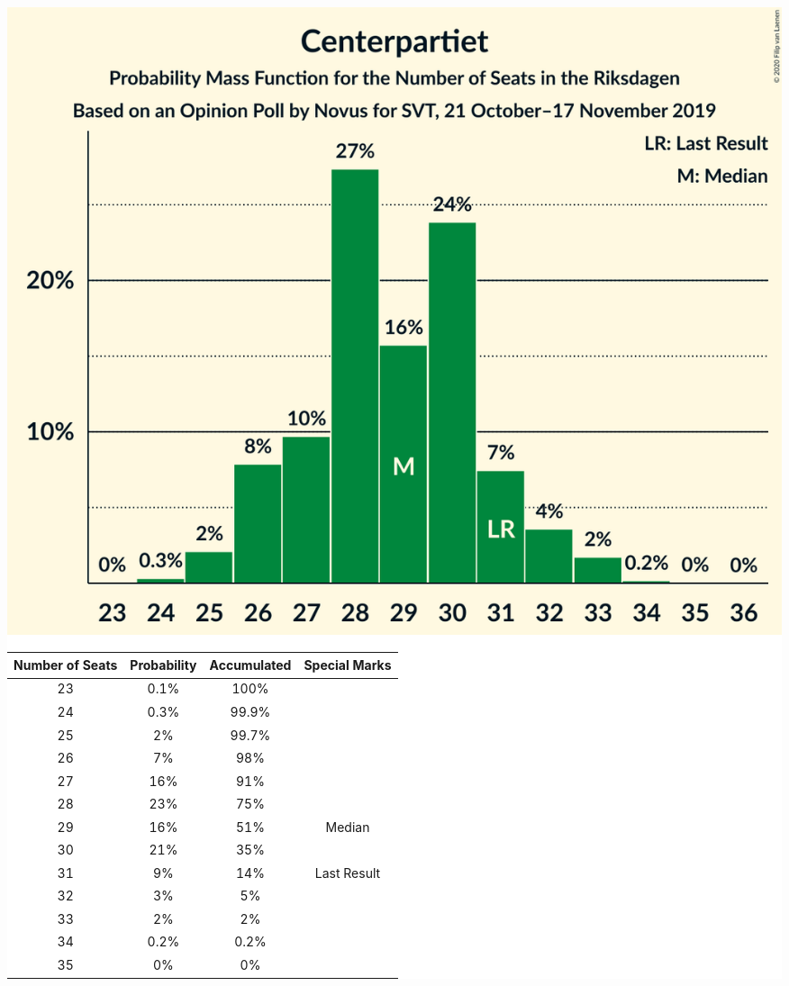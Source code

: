 ![Graph with seats probability mass function not yet produced](2019-11-17-Novus-seats-pmf-centerpartiet.png "Seats Probability Mass Function")

| Number of Seats | Probability | Accumulated | Special Marks |
|:---------------:|:-----------:|:-----------:|:-------------:|
| 23 | 0.1% | 100% |  |
| 24 | 0.3% | 99.9% |  |
| 25 | 2% | 99.7% |  |
| 26 | 7% | 98% |  |
| 27 | 16% | 91% |  |
| 28 | 23% | 75% |  |
| 29 | 16% | 51% | Median |
| 30 | 21% | 35% |  |
| 31 | 9% | 14% | Last Result |
| 32 | 3% | 5% |  |
| 33 | 2% | 2% |  |
| 34 | 0.2% | 0.2% |  |
| 35 | 0% | 0% |  |
